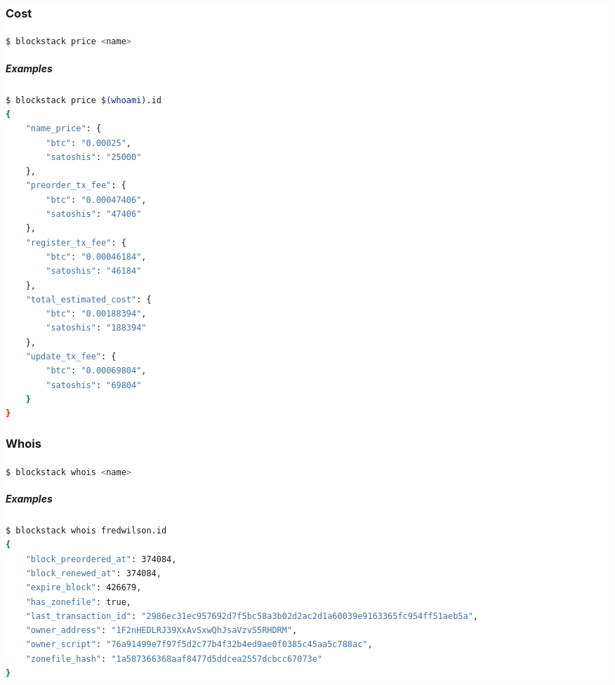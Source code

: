 ### Cost

```bash
$ blockstack price <name>
```

##### Examples

```bash
$ blockstack price $(whoami).id
{
    "name_price": {
        "btc": "0.00025", 
        "satoshis": "25000"
    }, 
    "preorder_tx_fee": {
        "btc": "0.00047406", 
        "satoshis": "47406"
    }, 
    "register_tx_fee": {
        "btc": "0.00046184", 
        "satoshis": "46184"
    }, 
    "total_estimated_cost": {
        "btc": "0.00188394", 
        "satoshis": "188394"
    }, 
    "update_tx_fee": {
        "btc": "0.00069804", 
        "satoshis": "69804"
    }
}
```

### Whois

```bash
$ blockstack whois <name>
```

##### Examples

```bash
$ blockstack whois fredwilson.id
{
    "block_preordered_at": 374084,
    "block_renewed_at": 374084,
    "expire_block": 426679,
    "has_zonefile": true,
    "last_transaction_id": "2986ec31ec957692d7f5bc58a3b02d2ac2d1a60039e9163365fc954ff51aeb5a",
    "owner_address": "1F2nHEDLRJ39XxAvSxwQhJsaVzvS5RHDRM",
    "owner_script": "76a91499e7f97f5d2c77b4f32b4ed9ae0f0385c45aa5c788ac",
    "zonefile_hash": "1a587366368aaf8477d5ddcea2557dcbcc67073e"
}
```
